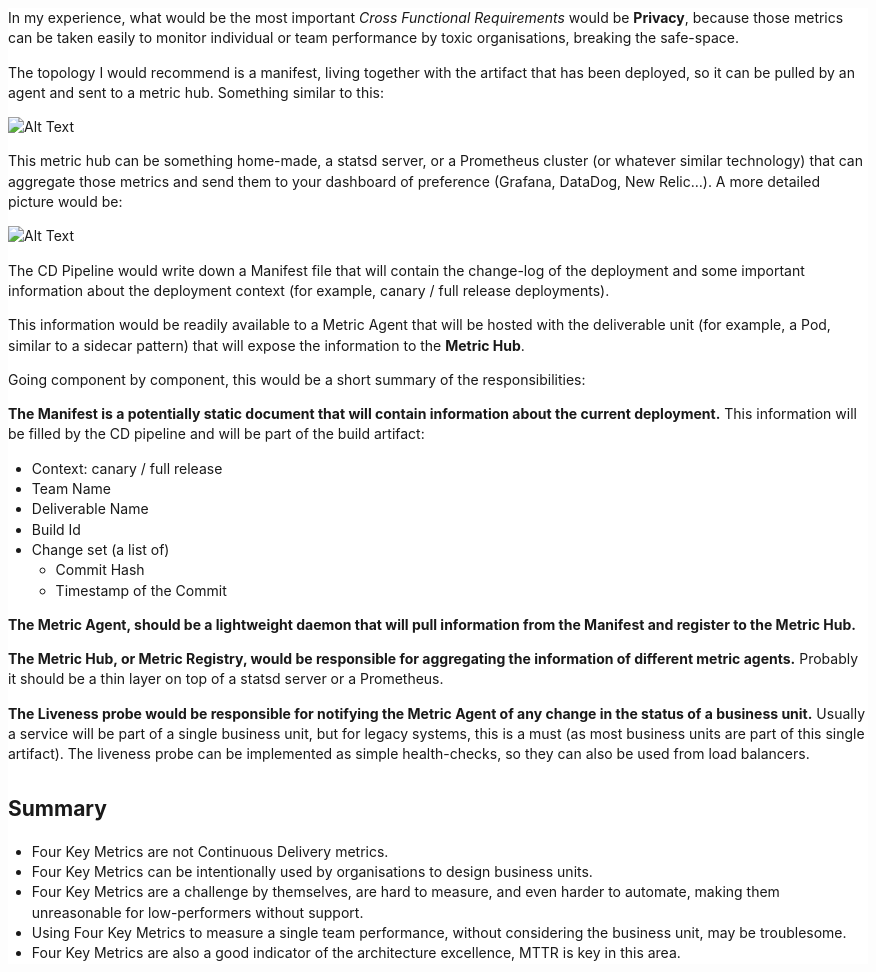 In my experience, what would be the most important *Cross Functional Requirements* would be **Privacy**, because those metrics can be taken easily to monitor individual or team performance by toxic organisations, breaking the safe-space.

The topology I would recommend is a manifest, living together with the artifact that has been deployed, so it can be pulled by an agent and sent to a metric hub. Something similar to this:

![Alt Text](https://dev-to-uploads.s3.amazonaws.com/i/u4rn0necsh5zo6243rks.png)

This metric hub can be something home-made, a statsd server, or a Prometheus cluster (or whatever similar technology) that can aggregate those metrics and send them to your dashboard of preference (Grafana, DataDog, New Relic…). A more detailed picture would be:

![Alt Text](https://dev-to-uploads.s3.amazonaws.com/i/0i92hhoizrejhssip7my.png)

The CD Pipeline would write down a Manifest file that will contain the change-log of the deployment and some important information about the deployment context (for example, canary / full release deployments). 

This information would be readily available to a Metric Agent that will be hosted with the deliverable unit (for example, a Pod, similar to a sidecar pattern) that will expose the information to the **Metric Hub**.

Going component by component, this would be a short summary of the responsibilities:

**The Manifest is a potentially static document that will contain information about the current deployment.** This information will be filled by the CD pipeline and will be part of the build artifact:
* Context: canary / full release
* Team Name
* Deliverable Name
* Build Id
* Change set (a list of)
  * Commit Hash
  * Timestamp of the Commit

**The Metric Agent, should be a lightweight daemon that will pull information from the Manifest and register to the Metric Hub.**

**The Metric Hub, or Metric Registry, would be responsible for aggregating the information of different metric agents.** Probably it should be a thin layer on top of a statsd server or a Prometheus.

**The Liveness probe would be responsible for notifying the Metric Agent of any change in the status of a business unit.** Usually a service will be part of a single business unit, but for legacy systems, this is a must (as most business units are part of this single artifact). The liveness probe can be implemented as simple health-checks, so they can also be used from load balancers.

## Summary

* Four Key Metrics are not Continuous Delivery metrics.
* Four Key Metrics can be intentionally used by organisations to design business units.
* Four Key Metrics are a challenge by themselves, are hard to measure, and even harder to automate, making them unreasonable for low-performers without support.
* Using Four Key Metrics to measure a single team performance, without considering the business unit, may be troublesome.
* Four Key Metrics are also a good indicator of the architecture excellence, MTTR is key in this area.

